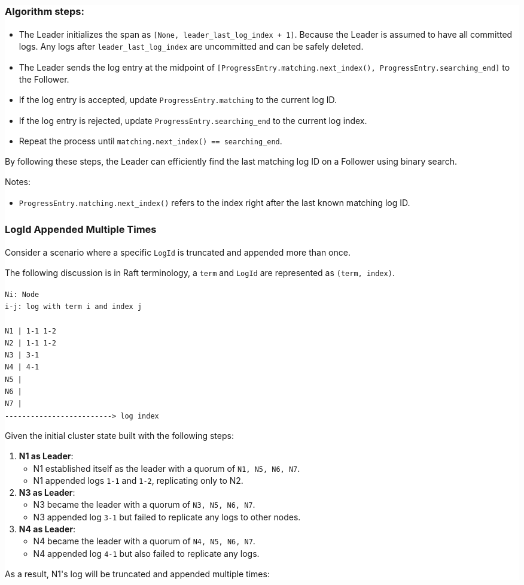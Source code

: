 ### Algorithm steps:

- The Leader initializes the span as `[None, leader_last_log_index + 1]`.
  Because the Leader is assumed to have all committed logs. Any logs after
  `leader_last_log_index` are uncommitted and can be safely deleted.

- The Leader sends the log entry at the midpoint of `[ProgressEntry.matching.next_index(), ProgressEntry.searching_end]` to the Follower.

- If the log entry is accepted, update `ProgressEntry.matching` to the current log ID.

- If the log entry is rejected, update `ProgressEntry.searching_end` to the current log index.

- Repeat the process until `matching.next_index() == searching_end`.

By following these steps, the Leader can efficiently find the last matching log
ID on a Follower using binary search.

Notes:

- `ProgressEntry.matching.next_index()` refers to the index right after the last
  known matching log ID.

### LogId Appended Multiple Times

Consider a scenario where a specific `LogId` is truncated and appended more than once.

The following discussion is in Raft terminology, a `term` and `LogId` are represented as `(term, index)`.

```text
Ni: Node
i-j: log with term i and index j

N1 | 1-1 1-2
N2 | 1-1 1-2
N3 | 3-1
N4 | 4-1
N5 |
N6 |
N7 |
-------------------------> log index
```

Given the initial cluster state built with the following steps:

1. **N1 as Leader**:
    - N1 established itself as the leader with a quorum of `N1, N5, N6, N7`.
    - N1 appended logs `1-1` and `1-2`, replicating only to N2.
2. **N3 as Leader**:
    - N3 became the leader with a quorum of `N3, N5, N6, N7`.
    - N3 appended log `3-1` but failed to replicate any logs to other nodes.
3. **N4 as Leader**:
    - N4 became the leader with a quorum of `N4, N5, N6, N7`.
    - N4 appended log `4-1` but also failed to replicate any logs.

As a result, N1's log will be truncated and appended multiple times:


[`prev_log_id`]: `crate::raft::AppendEntriesRequest::prev_log_id`
[binary search]: https://en.wikipedia.org/wiki/Binary_search_algorithm